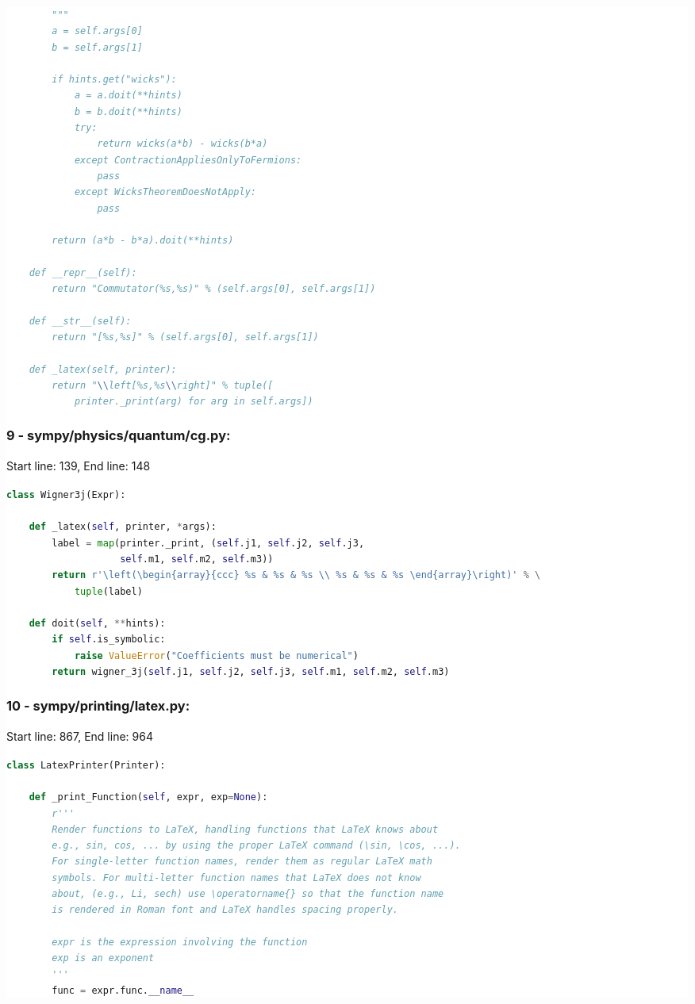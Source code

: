 ```python
        """
        a = self.args[0]
        b = self.args[1]

        if hints.get("wicks"):
            a = a.doit(**hints)
            b = b.doit(**hints)
            try:
                return wicks(a*b) - wicks(b*a)
            except ContractionAppliesOnlyToFermions:
                pass
            except WicksTheoremDoesNotApply:
                pass

        return (a*b - b*a).doit(**hints)

    def __repr__(self):
        return "Commutator(%s,%s)" % (self.args[0], self.args[1])

    def __str__(self):
        return "[%s,%s]" % (self.args[0], self.args[1])

    def _latex(self, printer):
        return "\\left[%s,%s\\right]" % tuple([
            printer._print(arg) for arg in self.args])
```
### 9 - sympy/physics/quantum/cg.py:

Start line: 139, End line: 148

```python
class Wigner3j(Expr):

    def _latex(self, printer, *args):
        label = map(printer._print, (self.j1, self.j2, self.j3,
                    self.m1, self.m2, self.m3))
        return r'\left(\begin{array}{ccc} %s & %s & %s \\ %s & %s & %s \end{array}\right)' % \
            tuple(label)

    def doit(self, **hints):
        if self.is_symbolic:
            raise ValueError("Coefficients must be numerical")
        return wigner_3j(self.j1, self.j2, self.j3, self.m1, self.m2, self.m3)
```
### 10 - sympy/printing/latex.py:

Start line: 867, End line: 964

```python
class LatexPrinter(Printer):

    def _print_Function(self, expr, exp=None):
        r'''
        Render functions to LaTeX, handling functions that LaTeX knows about
        e.g., sin, cos, ... by using the proper LaTeX command (\sin, \cos, ...).
        For single-letter function names, render them as regular LaTeX math
        symbols. For multi-letter function names that LaTeX does not know
        about, (e.g., Li, sech) use \operatorname{} so that the function name
        is rendered in Roman font and LaTeX handles spacing properly.

        expr is the expression involving the function
        exp is an exponent
        '''
        func = expr.func.__name__
```